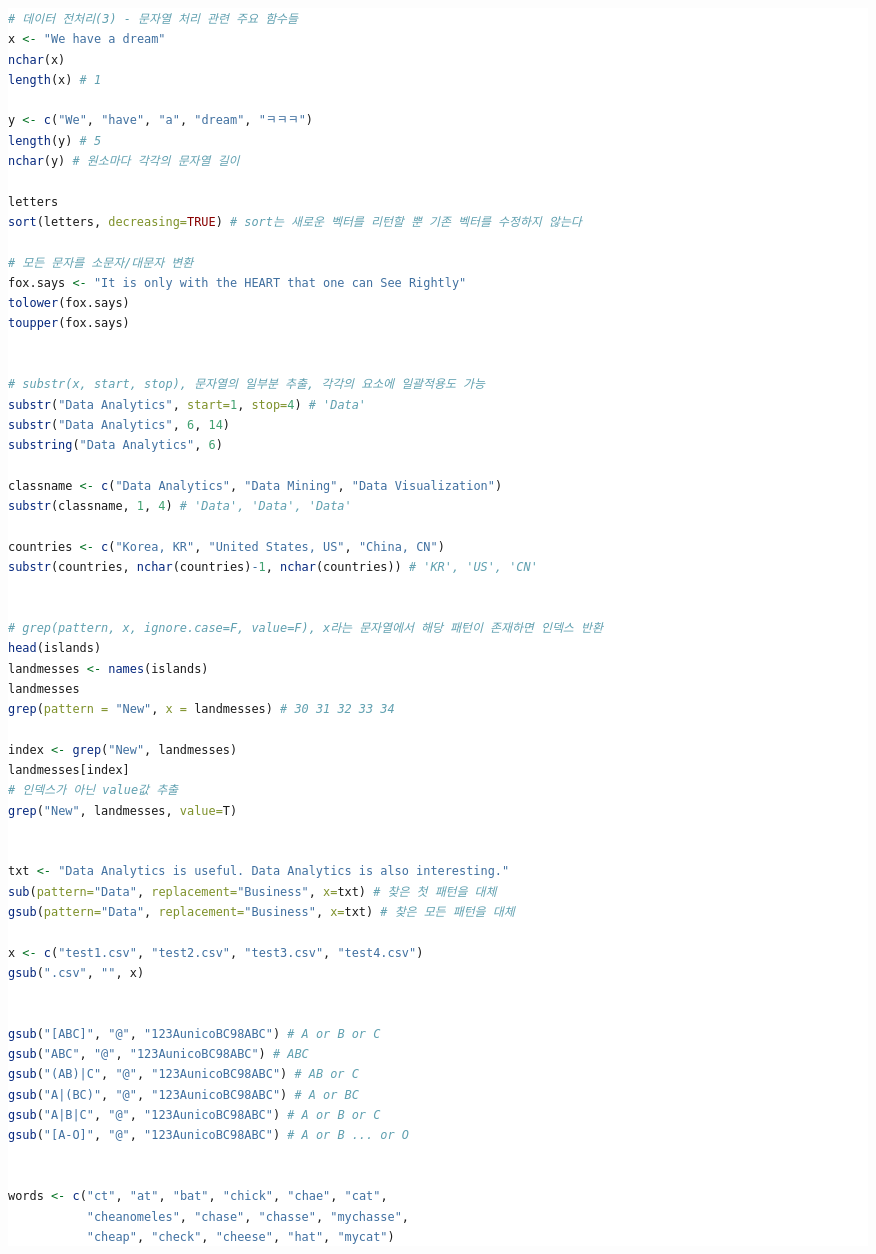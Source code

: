 


```R
# 데이터 전처리(3) - 문자열 처리 관련 주요 함수들 
x <- "We have a dream"
nchar(x)
length(x) # 1

y <- c("We", "have", "a", "dream", "ㅋㅋㅋ")
length(y) # 5
nchar(y) # 원소마다 각각의 문자열 길이

letters
sort(letters, decreasing=TRUE) # sort는 새로운 벡터를 리턴할 뿐 기존 벡터를 수정하지 않는다

# 모든 문자를 소문자/대문자 변환
fox.says <- "It is only with the HEART that one can See Rightly"
tolower(fox.says)
toupper(fox.says)


# substr(x, start, stop), 문자열의 일부분 추출, 각각의 요소에 일괄적용도 가능
substr("Data Analytics", start=1, stop=4) # 'Data'
substr("Data Analytics", 6, 14)
substring("Data Analytics", 6)

classname <- c("Data Analytics", "Data Mining", "Data Visualization")
substr(classname, 1, 4) # 'Data', 'Data', 'Data'

countries <- c("Korea, KR", "United States, US", "China, CN")
substr(countries, nchar(countries)-1, nchar(countries)) # 'KR', 'US', 'CN'


# grep(pattern, x, ignore.case=F, value=F), x라는 문자열에서 해당 패턴이 존재하면 인덱스 반환
head(islands)
landmesses <- names(islands)
landmesses
grep(pattern = "New", x = landmesses) # 30 31 32 33 34

index <- grep("New", landmesses)
landmesses[index]
# 인덱스가 아닌 value값 추출
grep("New", landmesses, value=T)


txt <- "Data Analytics is useful. Data Analytics is also interesting."
sub(pattern="Data", replacement="Business", x=txt) # 찾은 첫 패턴을 대체
gsub(pattern="Data", replacement="Business", x=txt) # 찾은 모든 패턴을 대체

x <- c("test1.csv", "test2.csv", "test3.csv", "test4.csv")
gsub(".csv", "", x)


gsub("[ABC]", "@", "123AunicoBC98ABC") # A or B or C
gsub("ABC", "@", "123AunicoBC98ABC") # ABC
gsub("(AB)|C", "@", "123AunicoBC98ABC") # AB or C
gsub("A|(BC)", "@", "123AunicoBC98ABC") # A or BC
gsub("A|B|C", "@", "123AunicoBC98ABC") # A or B or C
gsub("[A-O]", "@", "123AunicoBC98ABC") # A or B ... or O


words <- c("ct", "at", "bat", "chick", "chae", "cat", 
           "cheanomeles", "chase", "chasse", "mychasse", 
           "cheap", "check", "cheese", "hat", "mycat")
```